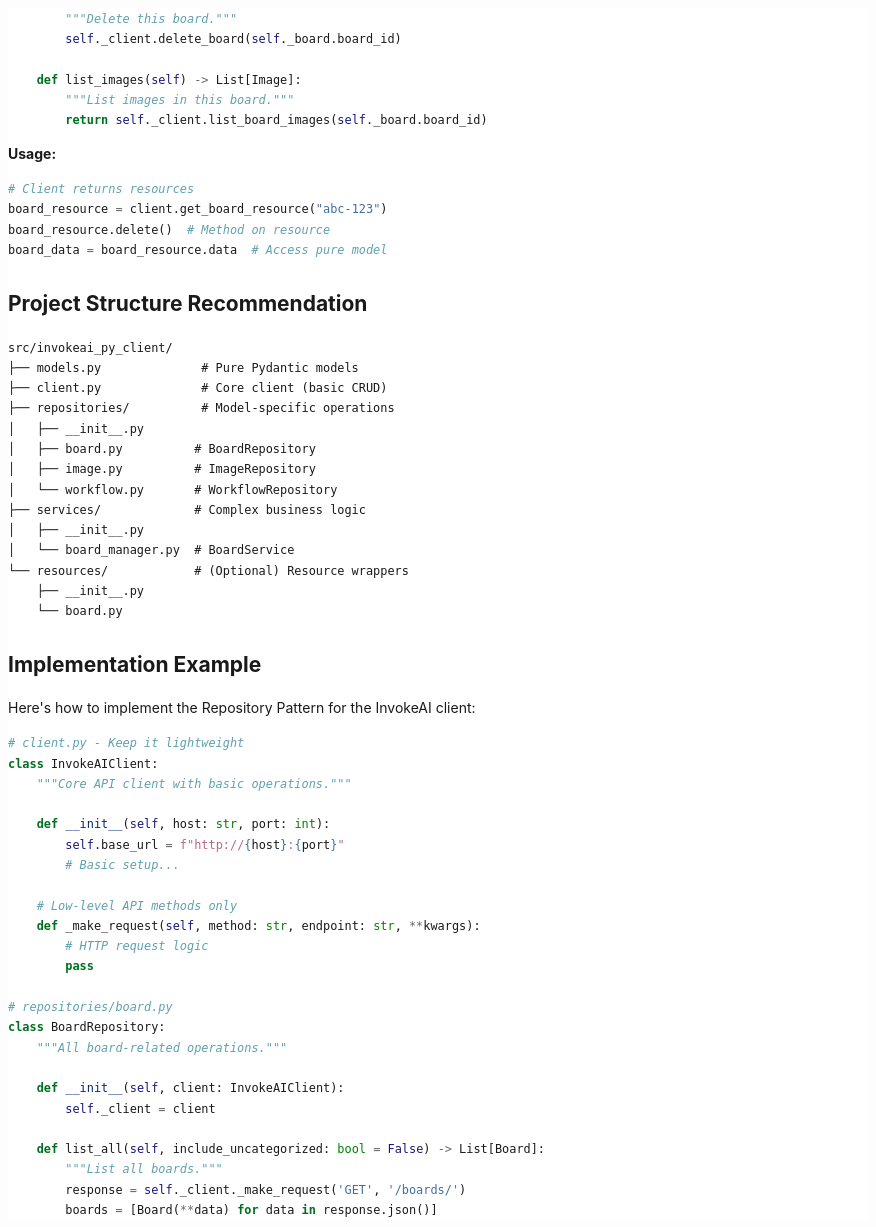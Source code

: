 ```python
        """Delete this board."""
        self._client.delete_board(self._board.board_id)
    
    def list_images(self) -> List[Image]:
        """List images in this board."""
        return self._client.list_board_images(self._board.board_id)
```

**Usage:**
```python
# Client returns resources
board_resource = client.get_board_resource("abc-123")
board_resource.delete()  # Method on resource
board_data = board_resource.data  # Access pure model
```

## Project Structure Recommendation

```
src/invokeai_py_client/
├── models.py              # Pure Pydantic models
├── client.py              # Core client (basic CRUD)
├── repositories/          # Model-specific operations
│   ├── __init__.py
│   ├── board.py          # BoardRepository
│   ├── image.py          # ImageRepository
│   └── workflow.py       # WorkflowRepository
├── services/             # Complex business logic
│   ├── __init__.py
│   └── board_manager.py  # BoardService
└── resources/            # (Optional) Resource wrappers
    ├── __init__.py
    └── board.py
```

## Implementation Example

Here's how to implement the Repository Pattern for the InvokeAI client:

```python
# client.py - Keep it lightweight
class InvokeAIClient:
    """Core API client with basic operations."""
    
    def __init__(self, host: str, port: int):
        self.base_url = f"http://{host}:{port}"
        # Basic setup...
    
    # Low-level API methods only
    def _make_request(self, method: str, endpoint: str, **kwargs):
        # HTTP request logic
        pass

# repositories/board.py
class BoardRepository:
    """All board-related operations."""
    
    def __init__(self, client: InvokeAIClient):
        self._client = client
    
    def list_all(self, include_uncategorized: bool = False) -> List[Board]:
        """List all boards."""
        response = self._client._make_request('GET', '/boards/')
        boards = [Board(**data) for data in response.json()]
```